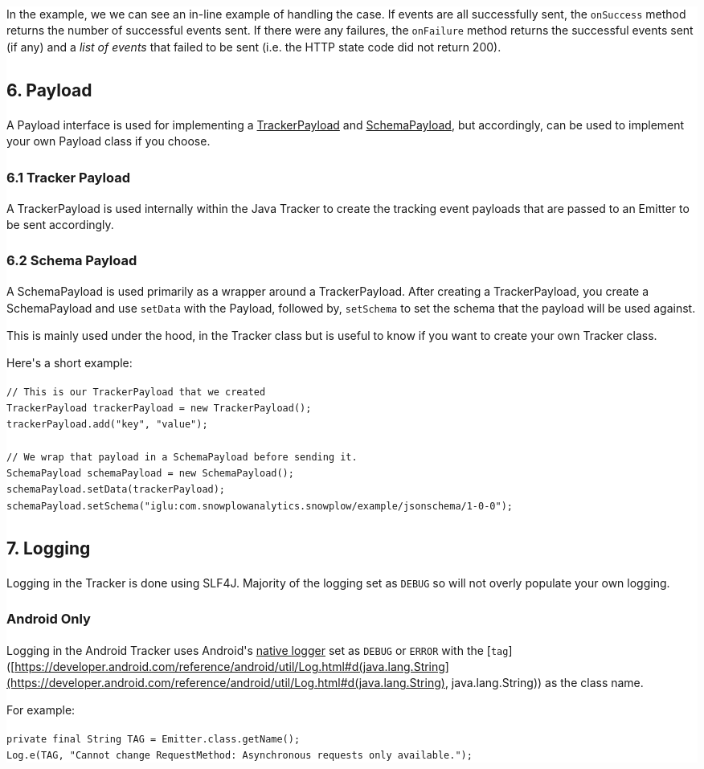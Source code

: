 In the example, we we can see an in-line example of handling the case. If events are all successfully sent, the `onSuccess` method returns the number of successful events sent. If there were any failures, the `onFailure` method returns the successful events sent (if any) and a _list of events_ that failed to be sent (i.e. the HTTP state code did not return 200).

## [](https://github.com/snowplow/snowplow/wiki/Android-and-Java-Tracker#6-payload)6\. Payload

A Payload interface is used for implementing a [TrackerPayload](https://github.com/snowplow/snowplow/wiki/Android-and-Java-Tracker#tracker-payload) and [SchemaPayload](https://github.com/snowplow/snowplow/wiki/Android-and-Java-Tracker#schema-payload), but accordingly, can be used to implement your own Payload class if you choose.

### [](https://github.com/snowplow/snowplow/wiki/Android-and-Java-Tracker#61-tracker-payload)6.1 Tracker Payload

A TrackerPayload is used internally within the Java Tracker to create the tracking event payloads that are passed to an Emitter to be sent accordingly.

### [](https://github.com/snowplow/snowplow/wiki/Android-and-Java-Tracker#62-schema-payload)6.2 Schema Payload

A SchemaPayload is used primarily as a wrapper around a TrackerPayload. After creating a TrackerPayload, you create a SchemaPayload and use `setData` with the Payload, followed by, `setSchema` to set the schema that the payload will be used against.

This is mainly used under the hood, in the Tracker class but is useful to know if you want to create your own Tracker class.

Here's a short example:

```
// This is our TrackerPayload that we created
TrackerPayload trackerPayload = new TrackerPayload();
trackerPayload.add("key", "value");

// We wrap that payload in a SchemaPayload before sending it.
SchemaPayload schemaPayload = new SchemaPayload();
schemaPayload.setData(trackerPayload);
schemaPayload.setSchema("iglu:com.snowplowanalytics.snowplow/example/jsonschema/1-0-0");
```

## [](https://github.com/snowplow/snowplow/wiki/Android-and-Java-Tracker#7-logging)7\. Logging

Logging in the Tracker is done using SLF4J. Majority of the logging set as `DEBUG` so will not overly populate your own logging.

### [](https://github.com/snowplow/snowplow/wiki/Android-and-Java-Tracker#android-only-2)Android Only

Logging in the Android Tracker uses Android's [native logger](https://developer.android.com/reference/android/util/Log.html) set as `DEBUG` or `ERROR` with the \[`tag`\]([https://developer.android.com/reference/android/util/Log.html#d(java.lang.String](https://developer.android.com/reference/android/util/Log.html#d(java.lang.String), java.lang.String)) as the class name.

For example:

```
private final String TAG = Emitter.class.getName();
Log.e(TAG, "Cannot change RequestMethod: Asynchronous requests only available.");
```
